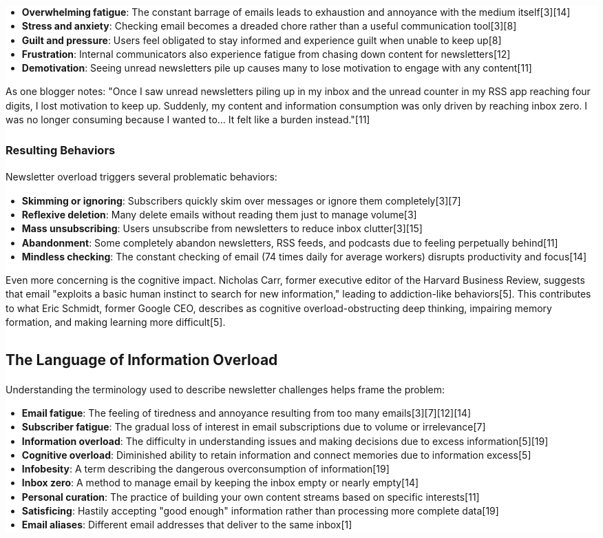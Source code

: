 * **Overwhelming fatigue**: The constant barrage of emails leads to exhaustion and annoyance with the medium itself[3][14]
* **Stress and anxiety**: Checking email becomes a dreaded chore rather than a useful communication tool[3][8]
* **Guilt and pressure**: Users feel obligated to stay informed and experience guilt when unable to keep up[8]
* **Frustration**: Internal communicators also experience fatigue from chasing down content for newsletters[12]
* **Demotivation**: Seeing unread newsletters pile up causes many to lose motivation to engage with any content[11]

As one blogger notes: "Once I saw unread newsletters piling up in my inbox and the unread counter in my RSS app reaching four digits, I lost motivation to keep up. Suddenly, my content and information consumption was only driven by reaching inbox zero. I was no longer consuming because I wanted to... It felt like a burden instead."[11]

### Resulting Behaviors

Newsletter overload triggers several problematic behaviors:

* **Skimming or ignoring**: Subscribers quickly skim over messages or ignore them completely[3][7]
* **Reflexive deletion**: Many delete emails without reading them just to manage volume[3]
* **Mass unsubscribing**: Users unsubscribe from newsletters to reduce inbox clutter[3][15]
* **Abandonment**: Some completely abandon newsletters, RSS feeds, and podcasts due to feeling perpetually behind[11]
* **Mindless checking**: The constant checking of email (74 times daily for average workers) disrupts productivity and focus[14]

Even more concerning is the cognitive impact. Nicholas Carr, former executive editor of the Harvard Business Review, suggests that email "exploits a basic human instinct to search for new information," leading to addiction-like behaviors[5]. This contributes to what Eric Schmidt, former Google CEO, describes as cognitive overload-obstructing deep thinking, impairing memory formation, and making learning more difficult[5].

## The Language of Information Overload

Understanding the terminology used to describe newsletter challenges helps frame the problem:

* **Email fatigue**: The feeling of tiredness and annoyance resulting from too many emails[3][7][12][14]
* **Subscriber fatigue**: The gradual loss of interest in email subscriptions due to volume or irrelevance[7]
* **Information overload**: The difficulty in understanding issues and making decisions due to excess information[5][19]
* **Cognitive overload**: Diminished ability to retain information and connect memories due to information excess[5]
* **Infobesity**: A term describing the dangerous overconsumption of information[19]
* **Inbox zero**: A method to manage email by keeping the inbox empty or nearly empty[14]
* **Personal curation**: The practice of building your own content streams based on specific interests[11]
* **Satisficing**: Hastily accepting "good enough" information rather than processing more complete data[19]
* **Email aliases**: Different email addresses that deliver to the same inbox[1]

